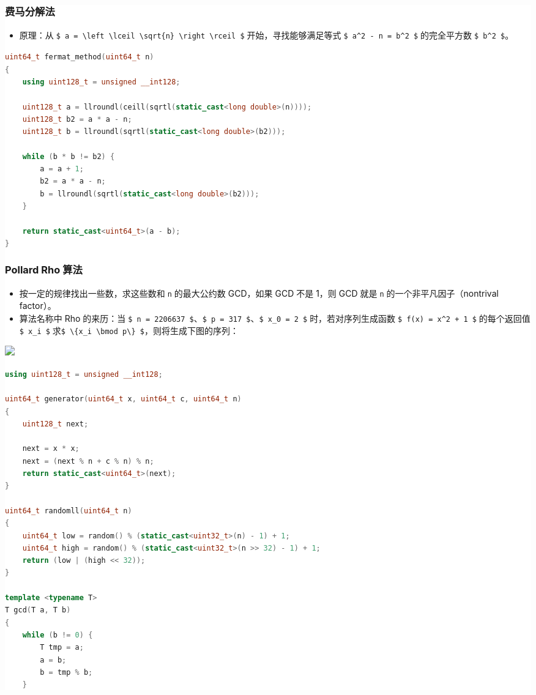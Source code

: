 ```cpp []
```

	
### 费马分解法

- 原理：从 `$ a = \left \lceil \sqrt{n} \right \rceil $` 开始，寻找能够满足等式 `$ a^2 - n = b^2 $` 的完全平方数 `$ b^2 $`。

```cpp []
uint64_t fermat_method(uint64_t n)
{
    using uint128_t = unsigned __int128;

    uint128_t a = llroundl(ceill(sqrtl(static_cast<long double>(n))));
    uint128_t b2 = a * a - n;
    uint128_t b = llroundl(sqrtl(static_cast<long double>(b2)));

    while (b * b != b2) {
        a = a + 1;
        b2 = a * a - n;
        b = llroundl(sqrtl(static_cast<long double>(b2)));
    }

    return static_cast<uint64_t>(a - b);
}

```

	
### Pollard Rho 算法

- 按一定的规律找出一些数，求这些数和 `n` 的最大公约数 GCD，如果 GCD 不是 1，则 GCD 就是 `n` 的一个非平凡因子（nontrival factor）。
- 算法名称中 Rho 的来历：当 `$ n = 2206637 $`、`$ p = 317 $`、`$ x_0 = 2 $` 时，若对序列生成函数 `$ f(x) = x^2 + 1 $` 的每个返回值 `$ x_i $` 求`$ \{x_i \bmod p\} $`，则将生成下图的序列：

<img style="height:400px;width:auto;" src="assets/pollard_rho.png" />

	
```cpp []
using uint128_t = unsigned __int128;

uint64_t generator(uint64_t x, uint64_t c, uint64_t n)
{
    uint128_t next;

    next = x * x;
    next = (next % n + c % n) % n;
    return static_cast<uint64_t>(next);
}

uint64_t randomll(uint64_t n)
{
    uint64_t low = random() % (static_cast<uint32_t>(n) - 1) + 1;
    uint64_t high = random() % (static_cast<uint32_t>(n >> 32) - 1) + 1;
    return (low | (high << 32));
}

template <typename T>
T gcd(T a, T b)
{
    while (b != 0) {
        T tmp = a;
        a = b;
        b = tmp % b;
    }

```